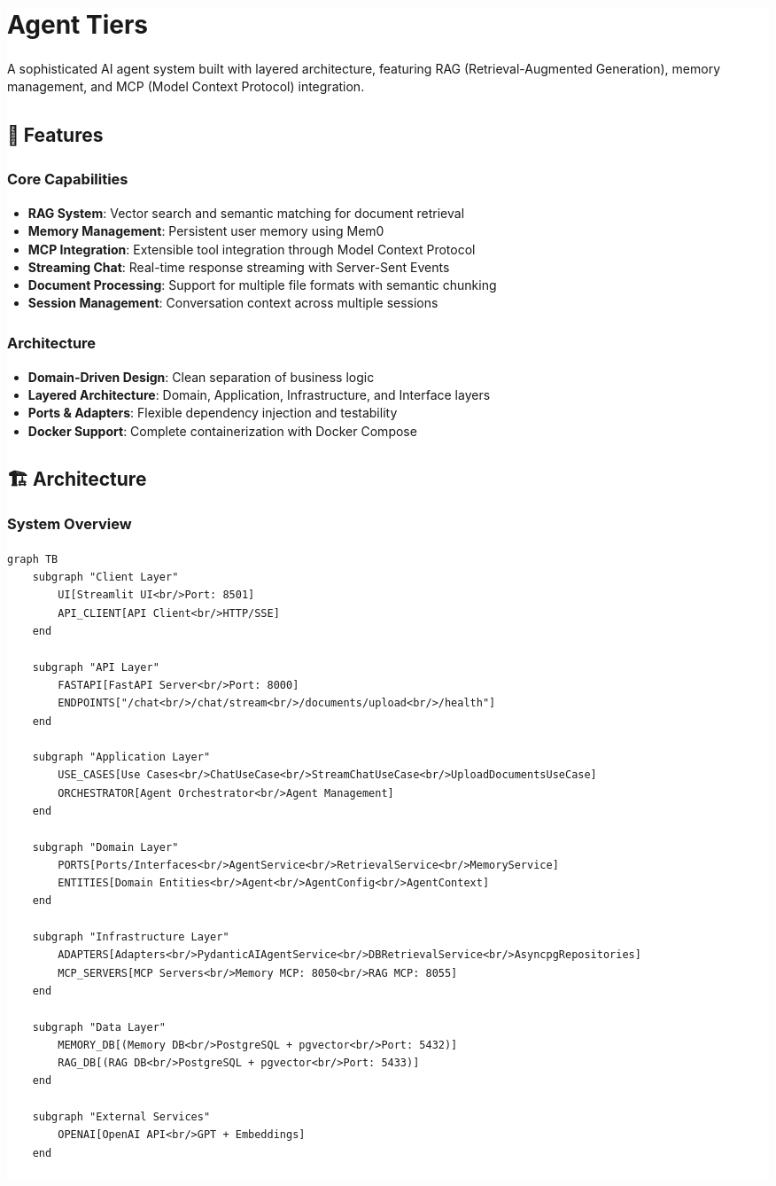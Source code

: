 # Agent Tiers

A sophisticated AI agent system built with layered architecture, featuring RAG (Retrieval-Augmented Generation), memory management, and MCP (Model Context Protocol) integration.

## 🚀 Features

### Core Capabilities
- **RAG System**: Vector search and semantic matching for document retrieval
- **Memory Management**: Persistent user memory using Mem0
- **MCP Integration**: Extensible tool integration through Model Context Protocol
- **Streaming Chat**: Real-time response streaming with Server-Sent Events
- **Document Processing**: Support for multiple file formats with semantic chunking
- **Session Management**: Conversation context across multiple sessions

### Architecture
- **Domain-Driven Design**: Clean separation of business logic
- **Layered Architecture**: Domain, Application, Infrastructure, and Interface layers
- **Ports & Adapters**: Flexible dependency injection and testability
- **Docker Support**: Complete containerization with Docker Compose

## 🏗️ Architecture

### System Overview
```mermaid
graph TB
    subgraph "Client Layer"
        UI[Streamlit UI<br/>Port: 8501]
        API_CLIENT[API Client<br/>HTTP/SSE]
    end
    
    subgraph "API Layer"
        FASTAPI[FastAPI Server<br/>Port: 8000]
        ENDPOINTS["/chat<br/>/chat/stream<br/>/documents/upload<br/>/health"]
    end
    
    subgraph "Application Layer"
        USE_CASES[Use Cases<br/>ChatUseCase<br/>StreamChatUseCase<br/>UploadDocumentsUseCase]
        ORCHESTRATOR[Agent Orchestrator<br/>Agent Management]
    end
    
    subgraph "Domain Layer"
        PORTS[Ports/Interfaces<br/>AgentService<br/>RetrievalService<br/>MemoryService]
        ENTITIES[Domain Entities<br/>Agent<br/>AgentConfig<br/>AgentContext]
    end
    
    subgraph "Infrastructure Layer"
        ADAPTERS[Adapters<br/>PydanticAIAgentService<br/>DBRetrievalService<br/>AsyncpgRepositories]
        MCP_SERVERS[MCP Servers<br/>Memory MCP: 8050<br/>RAG MCP: 8055]
    end
    
    subgraph "Data Layer"
        MEMORY_DB[(Memory DB<br/>PostgreSQL + pgvector<br/>Port: 5432)]
        RAG_DB[(RAG DB<br/>PostgreSQL + pgvector<br/>Port: 5433)]
    end
    
    subgraph "External Services"
        OPENAI[OpenAI API<br/>GPT + Embeddings]
    end
    
```